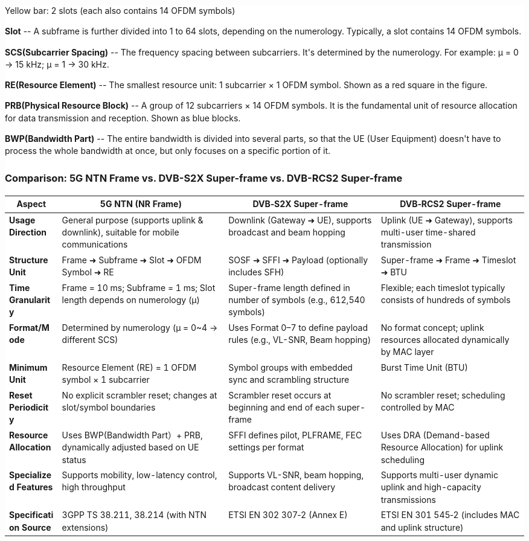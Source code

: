 Yellow bar: 2 slots (each also contains 14 OFDM symbols)

**Slot** -- 	A subframe is further divided into 1 to 64 slots, depending on the numerology. Typically, a slot contains 14 OFDM symbols.

**SCS(Subcarrier Spacing)** -- The frequency spacing between subcarriers. It's determined by the numerology. For example: μ = 0 → 15 kHz; μ = 1 → 30 kHz.

**RE(Resource Element)** --	The smallest resource unit: 1 subcarrier × 1 OFDM symbol. Shown as a red square in the figure.

**PRB(Physical Resource Block)** --	A group of 12 subcarriers × 14 OFDM symbols. It is the fundamental unit of resource allocation for data transmission and reception. Shown as blue blocks.

**BWP(Bandwidth Part)** -- The entire bandwidth is divided into several parts, so that the UE (User Equipment) doesn't have to process the whole bandwidth at once, but only focuses on a specific portion of it.

### Comparison: 5G NTN Frame vs. DVB-S2X Super-frame vs. DVB-RCS2 Super-frame

| Aspect                     | **5G NTN (NR Frame)**                                                                 | **DVB‑S2X Super-frame**                                                   | **DVB‑RCS2 Super-frame**                                                    |
|----------------------------|----------------------------------------------------------------------------------------|---------------------------------------------------------------------------|----------------------------------------------------------------------------|
| **Usage Direction**     | General purpose (supports uplink & downlink), suitable for mobile communications       | Downlink (Gateway ➜ UE), supports broadcast and beam hopping              | Uplink (UE ➜ Gateway), supports multi-user time-shared transmission        |
| **Structure Unit**       | Frame ➜ Subframe ➜ Slot ➜ OFDM Symbol ➜ RE                                             | SOSF ➜ SFFI ➜ Payload (optionally includes SFH)                           | Super-frame ➜ Frame ➜ Timeslot ➜ BTU                                       |
| **Time Granularity**     | Frame = 10 ms; Subframe = 1 ms; Slot length depends on numerology (μ)                 | Super-frame length defined in number of symbols (e.g., 612,540 symbols)   | Flexible; each timeslot typically consists of hundreds of symbols          |
| **Format/Mode**         | Determined by numerology (μ = 0~4 → different SCS)                                     | Uses Format 0–7 to define payload rules (e.g., VL-SNR, Beam hopping)      | No format concept; uplink resources allocated dynamically by MAC layer     |
| **Minimum Unit**        | Resource Element (RE) = 1 OFDM symbol × 1 subcarrier                                   | Symbol groups with embedded sync and scrambling structure                 | Burst Time Unit (BTU)                                                      |
| **Reset Periodicity**   | No explicit scrambler reset; changes at slot/symbol boundaries                         | Scrambler reset occurs at beginning and end of each super-frame           | No scrambler reset; scheduling controlled by MAC                           |
| **Resource Allocation** | Uses BWP(Bandwidth Part）+ PRB, dynamically adjusted based on UE status                                | SFFI defines pilot, PLFRAME, FEC settings per format                      | Uses DRA (Demand-based Resource Allocation) for uplink scheduling          |
| **Specialized Features**| Supports mobility, low-latency control, high throughput                                | Supports VL-SNR, beam hopping, broadcast content delivery                 | Supports multi-user dynamic uplink and high-capacity transmissions         |
| **Specification Source**| 3GPP TS 38.211, 38.214 (with NTN extensions)                                           | ETSI EN 302 307‑2 (Annex E)                                               | ETSI EN 301 545‑2 (includes MAC and uplink structure)                      |
